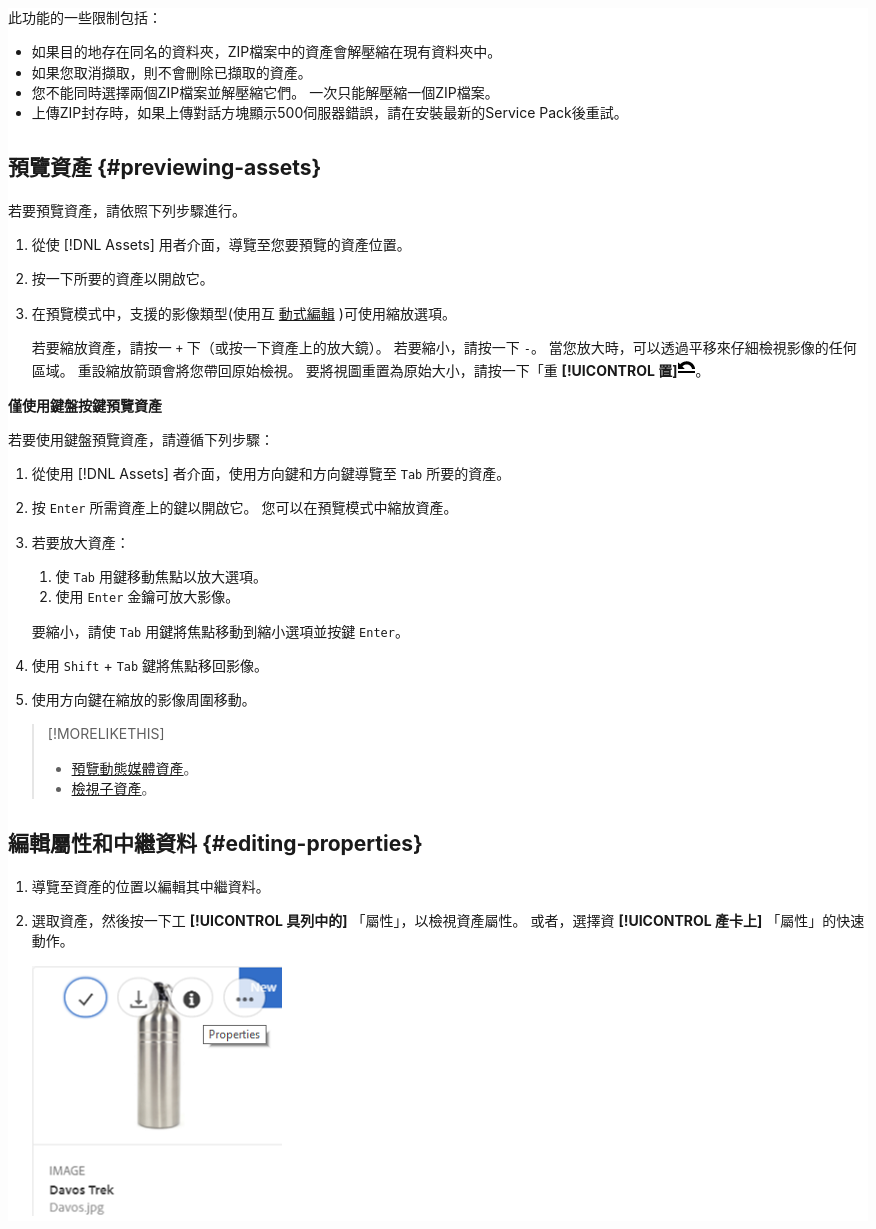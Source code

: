 此功能的一些限制包括：

* 如果目的地存在同名的資料夾，ZIP檔案中的資產會解壓縮在現有資料夾中。
* 如果您取消擷取，則不會刪除已擷取的資產。
* 您不能同時選擇兩個ZIP檔案並解壓縮它們。 一次只能解壓縮一個ZIP檔案。
* 上傳ZIP封存時，如果上傳對話方塊顯示500伺服器錯誤，請在安裝最新的Service Pack後重試。

## 預覽資產 {#previewing-assets}

若要預覽資產，請依照下列步驟進行。

1. 從使 [!DNL Assets] 用者介面，導覽至您要預覽的資產位置。
1. 按一下所要的資產以開啟它。

1. 在預覽模式中，支援的影像類型(使用互 [動式編輯](/help/assets/assets-formats.md#supported-raster-image-formats) )可使用縮放選項。

   若要縮放資產，請按一 `+` 下（或按一下資產上的放大鏡）。 若要縮小，請按一下 `-`。 當您放大時，可以透過平移來仔細檢視影像的任何區域。 重設縮放箭頭會將您帶回原始檢視。 要將視圖重置為原始大小，請按一下「重 **[!UICONTROL 置]**![視圖」](assets/do-not-localize/revert.png)。

**僅使用鍵盤按鍵預覽資產**

若要使用鍵盤預覽資產，請遵循下列步驟：

1. 從使用 [!DNL Assets] 者介面，使用方向鍵和方向鍵導覽至 `Tab` 所要的資產。

1. 按 `Enter` 所需資產上的鍵以開啟它。 您可以在預覽模式中縮放資產。

1. 若要放大資產：
   1. 使 `Tab` 用鍵移動焦點以放大選項。
   1. 使用 `Enter` 金鑰可放大影像。

   要縮小，請使 `Tab` 用鍵將焦點移動到縮小選項並按鍵 `Enter`。

1. 使用 `Shift` + `Tab` 鍵將焦點移回影像。

1. 使用方向鍵在縮放的影像周圍移動。

>[!MORELIKETHIS]
>
>* [預覽動態媒體資產](/help/assets/previewing-assets.md)。
>* [檢視子資產](managing-linked-subassets.md#viewing-subassets)。


## 編輯屬性和中繼資料 {#editing-properties}

1. 導覽至資產的位置以編輯其中繼資料。

1. 選取資產，然後按一下工 **[!UICONTROL 具列中的]** 「屬性」，以檢視資產屬性。 或者，選擇資 **[!UICONTROL 產卡上]** 「屬性」的快速動作。

   ![資產卡片檢視的屬性快速動作](assets/properties_quickaction.png)
